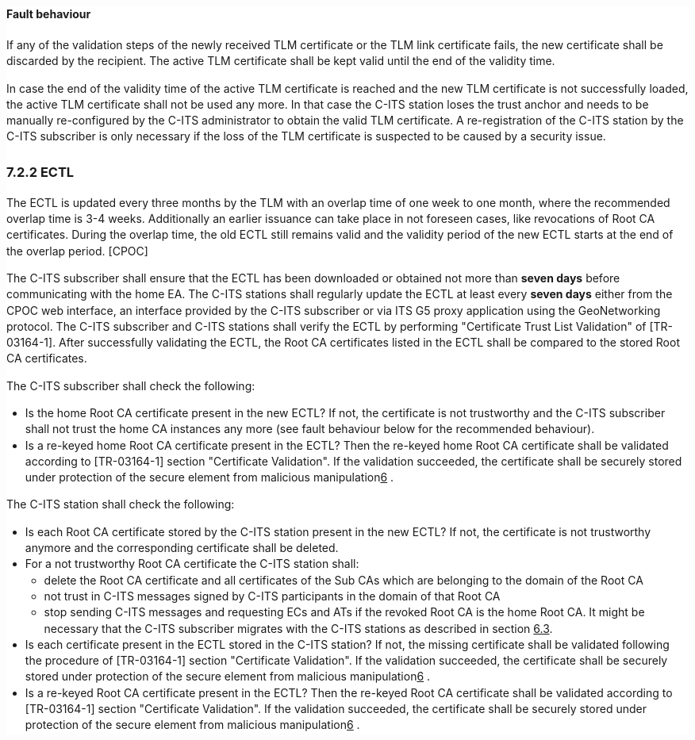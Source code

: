 #### **Fault behaviour**

If any of the validation steps of the newly received TLM certificate or the TLM link certificate fails, the new certificate shall be discarded by the recipient. The active TLM certificate shall be kept valid until the end of the validity time.

In case the end of the validity time of the active TLM certificate is reached and the new TLM certificate is not successfully loaded, the active TLM certificate shall not be used any more. In that case the C-ITS station loses the trust anchor and needs to be manually re-configured by the C-ITS administrator to obtain the valid TLM certificate. A re-registration of the C-ITS station by the C-ITS subscriber is only necessary if the loss of the TLM certificate is suspected to be caused by a security issue.

### <span id="page-23-0"></span>7.2.2 ECTL

The ECTL is updated every three months by the TLM with an overlap time of one week to one month, where the recommended overlap time is 3-4 weeks. Additionally an earlier issuance can take place in not foreseen cases, like revocations of Root CA certificates. During the overlap time, the old ECTL still remains valid and the validity period of the new ECTL starts at the end of the overlap period. [CPOC]

The C-ITS subscriber shall ensure that the ECTL has been downloaded or obtained not more than **seven days** before communicating with the home EA. The C-ITS stations shall regularly update the ECTL at least every **seven days** either from the CPOC web interface, an interface provided by the C-ITS subscriber or via ITS G5 proxy application using the GeoNetworking protocol. The C-ITS subscriber and C-ITS stations shall verify the ECTL by performing "Certificate Trust List Validation" of [TR-03164-1]. After successfully validating the ECTL, the Root CA certificates listed in the ECTL shall be compared to the stored Root CA certificates.

The C-ITS subscriber shall check the following:

- Is the home Root CA certificate present in the new ECTL? If not, the certificate is not trustworthy and the C-ITS subscriber shall not trust the home CA instances any more (see fault behaviour below for the recommended behaviour).
- Is a re-keyed home Root CA certificate present in the ECTL? Then the re-keyed home Root CA certificate shall be validated according to [TR-03164-1] section "Certificate Validation". If the validation succeeded, the certificate shall be securely stored under protection of the secure element from malicious manipulation[6](#page-20-4) .

The C-ITS station shall check the following:

- Is each Root CA certificate stored by the C-ITS station present in the new ECTL? If not, the certificate is not trustworthy anymore and the corresponding certificate shall be deleted.
- For a not trustworthy Root CA certificate the C-ITS station shall:
	- delete the Root CA certificate and all certificates of the Sub CAs which are belonging to the domain of the Root CA
	- not trust in C-ITS messages signed by C-ITS participants in the domain of that Root CA
	- stop sending C-ITS messages and requesting ECs and ATs if the revoked Root CA is the home Root CA. It might be necessary that the C-ITS subscriber migrates with the C-ITS stations as described in section [6.3](#page-16-0).
- Is each certificate present in the ECTL stored in the C-ITS station? If not, the missing certificate shall be validated following the procedure of [TR-03164-1] section "Certificate Validation". If the validation succeeded, the certificate shall be securely stored under protection of the secure element from malicious manipulation[6](#page-20-4) .
- Is a re-keyed Root CA certificate present in the ECTL? Then the re-keyed Root CA certificate shall be validated according to [TR-03164-1] section "Certificate Validation". If the validation succeeded, the certificate shall be securely stored under protection of the secure element from malicious manipulation[6](#page-20-4) .
